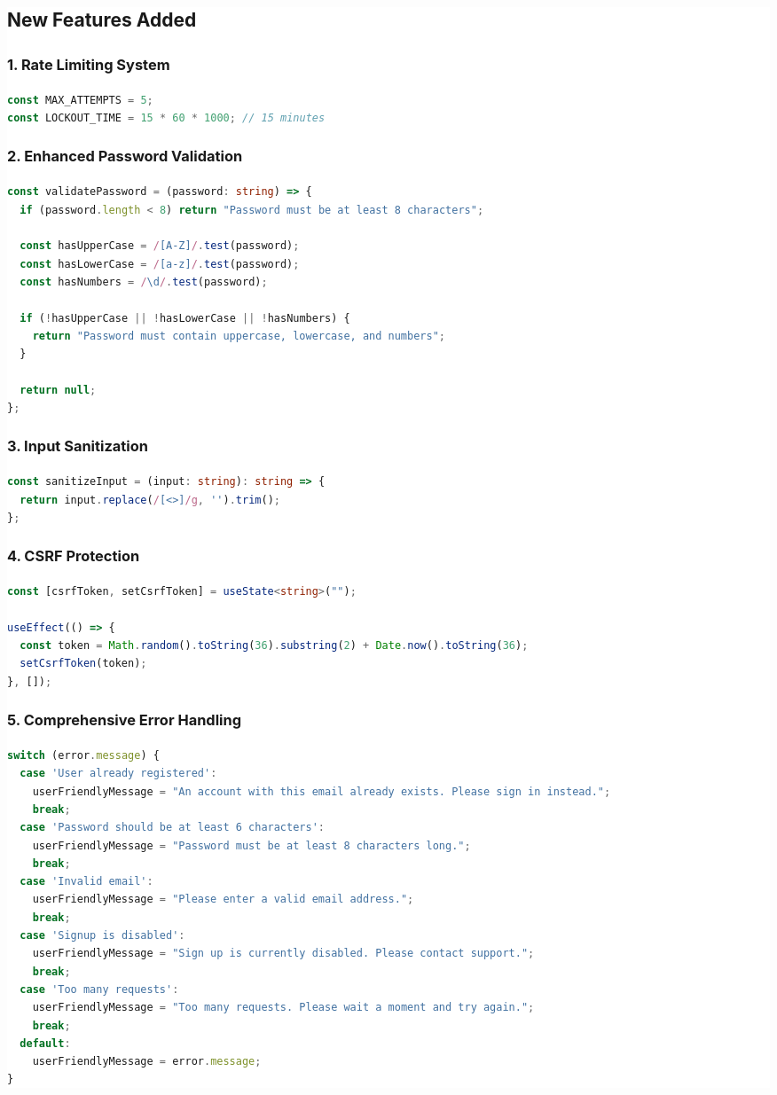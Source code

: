 ## New Features Added

### 1. **Rate Limiting System**
```typescript
const MAX_ATTEMPTS = 5;
const LOCKOUT_TIME = 15 * 60 * 1000; // 15 minutes
```

### 2. **Enhanced Password Validation**
```typescript
const validatePassword = (password: string) => {
  if (password.length < 8) return "Password must be at least 8 characters";
  
  const hasUpperCase = /[A-Z]/.test(password);
  const hasLowerCase = /[a-z]/.test(password);
  const hasNumbers = /\d/.test(password);
  
  if (!hasUpperCase || !hasLowerCase || !hasNumbers) {
    return "Password must contain uppercase, lowercase, and numbers";
  }
  
  return null;
};
```

### 3. **Input Sanitization**
```typescript
const sanitizeInput = (input: string): string => {
  return input.replace(/[<>]/g, '').trim();
};
```

### 4. **CSRF Protection**
```typescript
const [csrfToken, setCsrfToken] = useState<string>("");

useEffect(() => {
  const token = Math.random().toString(36).substring(2) + Date.now().toString(36);
  setCsrfToken(token);
}, []);
```

### 5. **Comprehensive Error Handling**
```typescript
switch (error.message) {
  case 'User already registered':
    userFriendlyMessage = "An account with this email already exists. Please sign in instead.";
    break;
  case 'Password should be at least 6 characters':
    userFriendlyMessage = "Password must be at least 8 characters long.";
    break;
  case 'Invalid email':
    userFriendlyMessage = "Please enter a valid email address.";
    break;
  case 'Signup is disabled':
    userFriendlyMessage = "Sign up is currently disabled. Please contact support.";
    break;
  case 'Too many requests':
    userFriendlyMessage = "Too many requests. Please wait a moment and try again.";
    break;
  default:
    userFriendlyMessage = error.message;
}
```